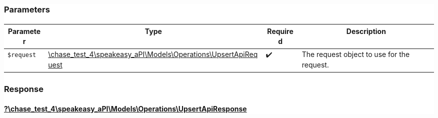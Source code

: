 ### Parameters

| Parameter                                                                                                     | Type                                                                                                          | Required                                                                                                      | Description                                                                                                   |
| ------------------------------------------------------------------------------------------------------------- | ------------------------------------------------------------------------------------------------------------- | ------------------------------------------------------------------------------------------------------------- | ------------------------------------------------------------------------------------------------------------- |
| `$request`                                                                                                    | [\chase_test_4\speakeasy_aPI\Models\Operations\UpsertApiRequest](../../models/operations/UpsertApiRequest.md) | :heavy_check_mark:                                                                                            | The request object to use for the request.                                                                    |


### Response

**[?\chase_test_4\speakeasy_aPI\Models\Operations\UpsertApiResponse](../../models/operations/UpsertApiResponse.md)**

